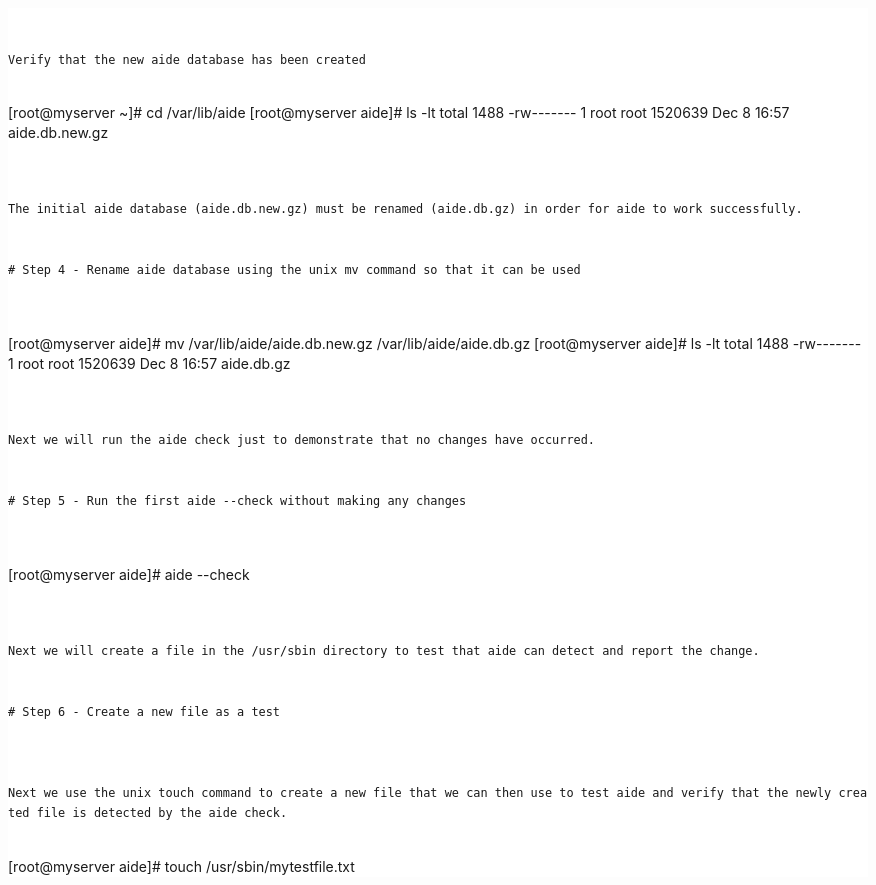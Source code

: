 ```


Verify that the new aide database has been created


```
[root@myserver ~]# cd /var/lib/aide
[root@myserver aide]# ls -lt
total 1488
-rw------- 1 root root 1520639 Dec  8 16:57 aide.db.new.gz

```


The initial aide database (aide.db.new.gz) must be renamed (aide.db.gz) in order for aide to work successfully.


# Step 4 - Rename aide database using the unix mv command so that it can be used



```
[root@myserver aide]# mv /var/lib/aide/aide.db.new.gz /var/lib/aide/aide.db.gz
[root@myserver aide]# ls -lt
total 1488
-rw------- 1 root root 1520639 Dec  8 16:57 aide.db.gz

```


Next we will run the aide check just to demonstrate that no changes have occurred.


# Step 5 - Run the first aide --check without making any changes



```
[root@myserver aide]# aide --check

```


Next we will create a file in the /usr/sbin directory to test that aide can detect and report the change.


# Step 6 - Create a new file as a test



Next we use the unix touch command to create a new file that we can then use to test aide and verify that the newly created file is detected by the aide check.


```
[root@myserver aide]# touch /usr/sbin/mytestfile.txt
